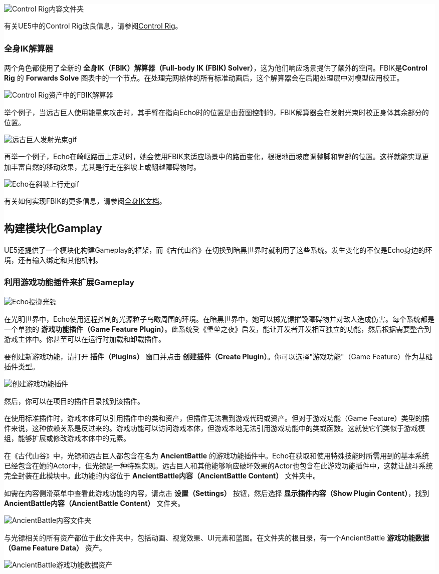 ![Control Rig内容文件夹](https://d1iv7db44yhgxn.cloudfront.net/documentation/images/f24ac3fc-6a04-43cc-a31f-15af2bdcf58e/ancientrigdirectory.png)

有关UE5中的Control Rig改良信息，请参阅[Control Rig](/documentation/zh-cn/unreal-engine/control-rig-in-unreal-engine)。

### 全身IK解算器

两个角色都使用了全新的 **全身IK（FBIK）解算器（Full-body IK (FBIK) Solver）**，这为他们响应场景提供了额外的空间。FBIK是**Control Rig** 的 **Forwards Solve** 图表中的一个节点。在处理完网格体的所有标准动画后，这个解算器会在后期处理层中对模型应用校正。

![Control Rig资产中的FBIK解算器](https://d1iv7db44yhgxn.cloudfront.net/documentation/images/a05e723d-2efb-4e24-adb9-6e9905e99c78/fbik_nodes.png)

举个例子，当远古巨人使用能量束攻击时，其手臂在指向Echo时的位置是由蓝图控制的，FBIK解算器会在发射光束时校正身体其余部分的位置。

![远古巨人发射光束gif](https://d1iv7db44yhgxn.cloudfront.net/documentation/images/9c3e8ea5-7306-47a5-b4bc-58c9bd300655/fbik_ancientarm.gif)

再举一个例子，Echo在崎岖路面上走动时，她会使用FBIK来适应场景中的路面变化，根据地面坡度调整脚和臀部的位置。这样就能实现更加丰富自然的移动效果，尤其是行走在斜坡上或翻越障碍物时。

![Echo在斜坡上行走gif](https://d1iv7db44yhgxn.cloudfront.net/documentation/images/8b3b9012-7dcf-4e80-a774-3d419c33f970/fbik_step.gif)

有关如何实现FBIK的更多信息，请参阅[全身IK文档](/documentation/zh-cn/unreal-engine/control-rig-full-body-ik-in-unreal-engine)。

## 构建模块化Gamplay

UE5还提供了一个模块化构建Gameplay的框架，而《古代山谷》在切换到暗黑世界时就利用了这些系统。发生变化的不仅是Echo身边的环境，还有输入绑定和其他机制。

### 利用游戏功能插件来扩展Gameplay

![Echo投掷光镖](https://d1iv7db44yhgxn.cloudfront.net/documentation/images/a778bcab-9d9a-4901-9b5b-350384254d21/gamefeaturelightdart.png)

在光明世界中，Echo使用远程控制的光源粒子鸟瞰周围的环境。在暗黑世界中，她可以掷光镖摧毁障碍物并对敌人造成伤害。每个系统都是一个单独的 **游戏功能插件（Game Feature Plugin）**。此系统受《堡垒之夜》启发，能让开发者开发相互独立的功能，然后根据需要整合到游戏主体中。你甚至可以在运行时加载和卸载插件。

要创建新游戏功能，请打开 **插件（Plugins）** 窗口并点击 **创建插件（Create Plugin）**。你可以选择"游戏功能"（Game Feature）作为基础插件类型。

![创建游戏功能插件](https://d1iv7db44yhgxn.cloudfront.net/documentation/images/d64d718d-bac2-48e6-966a-220accc5843d/gamefeatureplugin.png)

然后，你可以在项目的插件目录找到该插件。

在使用标准插件时，游戏本体可以引用插件中的类和资产，但插件无法看到游戏代码或资产。但对于游戏功能（Game Feature）类型的插件来说，这种依赖关系是反过来的。游戏功能可以访问游戏本体，但游戏本地无法引用游戏功能中的类或函数。这就使它们类似于游戏模组，能够扩展或修改游戏本体中的元素。

在《古代山谷》中，光镖和远古巨人都包含在名为 **AncientBattle** 的游戏功能插件中。Echo在获取和使用特殊技能时所需用到的基本系统已经包含在她的Actor中，但光镖是一种特殊实现。远古巨人和其他能够响应破坏效果的Actor也包含在此游戏功能插件中，这就让战斗系统完全封装在此模块中。此功能的内容位于 **AncientBattle内容（AncientBattle Content）** 文件夹中。

如需在内容侧滑菜单中查看此游戏功能的内容，请点击 **设置（Settings）** 按钮，然后选择 **显示插件内容（Show Plugin Content）**，找到 **AncientBattle内容（AncientBattle Content）** 文件夹。

![AncientBattle内容文件夹](https://d1iv7db44yhgxn.cloudfront.net/documentation/images/f4a59b39-4c60-4565-a953-91e3130b7814/ancientbattlecontentfolder.png)

与光镖相关的所有资产都位于此文件夹中，包括动画、视觉效果、UI元素和蓝图。在文件夹的根目录，有一个AncientBattle **游戏功能数据（Game Feature Data）** 资产。

![AncientBattle游戏功能数据资产](https://d1iv7db44yhgxn.cloudfront.net/documentation/images/0610a53e-a8f9-49d7-b018-a21b9c5957d8/ancientbattlepluginlocation.png)
